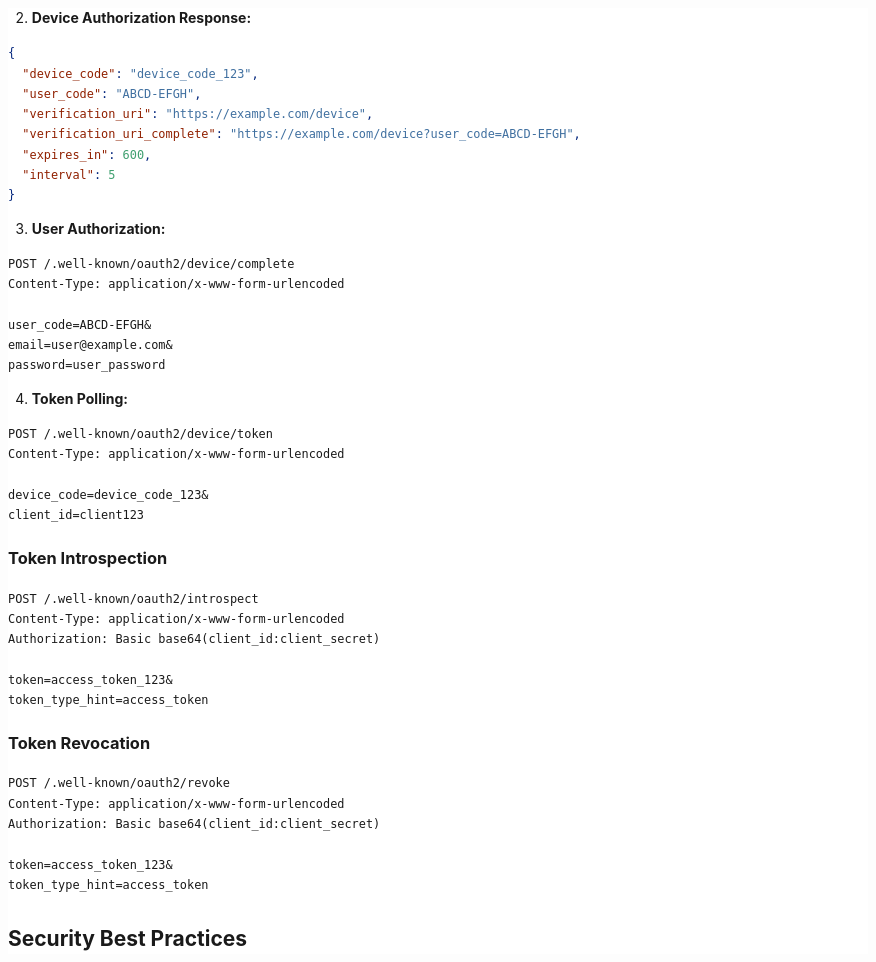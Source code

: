 2. **Device Authorization Response:**
```json
{
  "device_code": "device_code_123",
  "user_code": "ABCD-EFGH",
  "verification_uri": "https://example.com/device",
  "verification_uri_complete": "https://example.com/device?user_code=ABCD-EFGH",
  "expires_in": 600,
  "interval": 5
}
```

3. **User Authorization:**
```
POST /.well-known/oauth2/device/complete
Content-Type: application/x-www-form-urlencoded

user_code=ABCD-EFGH&
email=user@example.com&
password=user_password
```

4. **Token Polling:**
```
POST /.well-known/oauth2/device/token
Content-Type: application/x-www-form-urlencoded

device_code=device_code_123&
client_id=client123
```

### Token Introspection

```
POST /.well-known/oauth2/introspect
Content-Type: application/x-www-form-urlencoded
Authorization: Basic base64(client_id:client_secret)

token=access_token_123&
token_type_hint=access_token
```

### Token Revocation

```
POST /.well-known/oauth2/revoke
Content-Type: application/x-www-form-urlencoded
Authorization: Basic base64(client_id:client_secret)

token=access_token_123&
token_type_hint=access_token
```

## Security Best Practices

